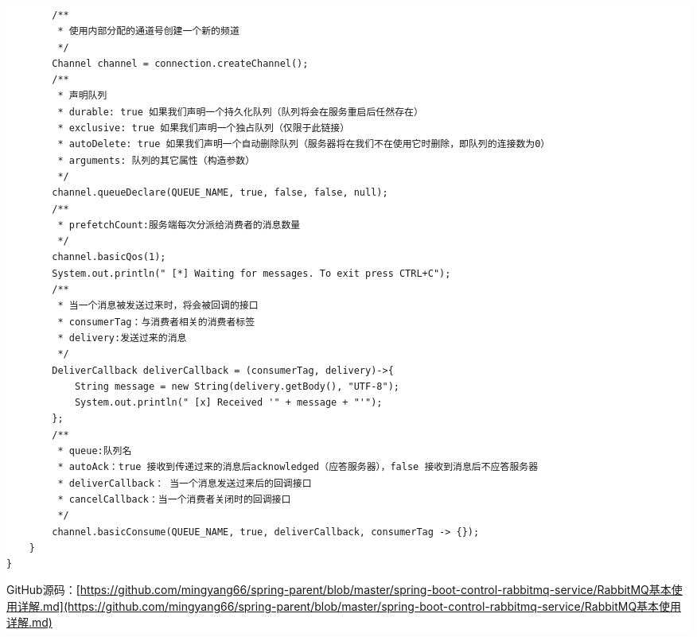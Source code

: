 ```
        /**
         * 使用内部分配的通道号创建一个新的频道
         */
        Channel channel = connection.createChannel();
        /**
         * 声明队列
         * durable: true 如果我们声明一个持久化队列（队列将会在服务重启后任然存在）
         * exclusive: true 如果我们声明一个独占队列（仅限于此链接）
         * autoDelete: true 如果我们声明一个自动删除队列（服务器将在我们不在使用它时删除，即队列的连接数为0）
         * arguments: 队列的其它属性（构造参数）
         */
        channel.queueDeclare(QUEUE_NAME, true, false, false, null);
        /**
         * prefetchCount:服务端每次分派给消费者的消息数量
         */
        channel.basicQos(1);
        System.out.println(" [*] Waiting for messages. To exit press CTRL+C");
        /**
         * 当一个消息被发送过来时，将会被回调的接口
         * consumerTag：与消费者相关的消费者标签
         * delivery:发送过来的消息
         */
        DeliverCallback deliverCallback = (consumerTag, delivery)->{
            String message = new String(delivery.getBody(), "UTF-8");
            System.out.println(" [x] Received '" + message + "'");
        };
        /**
         * queue:队列名
         * autoAck：true 接收到传递过来的消息后acknowledged（应答服务器），false 接收到消息后不应答服务器
         * deliverCallback： 当一个消息发送过来后的回调接口
         * cancelCallback：当一个消费者关闭时的回调接口
         */
        channel.basicConsume(QUEUE_NAME, true, deliverCallback, consumerTag -> {});
    }
}

```

GitHub源码：[https://github.com/mingyang66/spring-parent/blob/master/spring-boot-control-rabbitmq-service/RabbitMQ基本使用详解.md](https://github.com/mingyang66/spring-parent/blob/master/spring-boot-control-rabbitmq-service/RabbitMQ基本使用详解.md)
